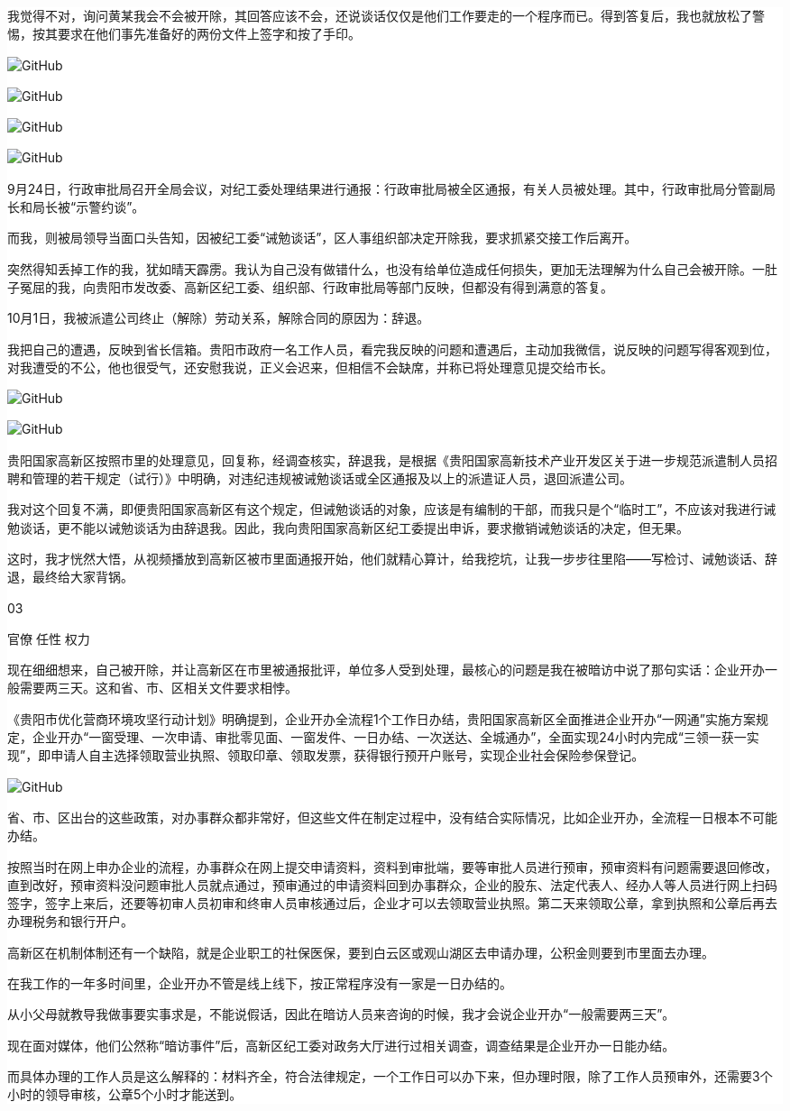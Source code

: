 我觉得不对，询问黄某我会不会被开除，其回答应该不会，还说谈话仅仅是他们工作要走的一个程序而已。得到答复后，我也就放松了警惕，按其要求在他们事先准备好的两份文件上签字和按了手印。

![GitHub](https://chinadigitaltimes.net/chinese/files/2022/02/image-1644918712820.png)

![GitHub](https://chinadigitaltimes.net/chinese/files/2022/02/image-1644918718554.png)

![GitHub](https://chinadigitaltimes.net/chinese/files/2022/02/image-1644918747278.png)

![GitHub](https://chinadigitaltimes.net/chinese/files/2022/02/image-1644918752997.png)

9月24日，行政审批局召开全局会议，对纪工委处理结果进行通报：行政审批局被全区通报，有关人员被处理。其中，行政审批局分管副局长和局长被“示警约谈”。

而我，则被局领导当面口头告知，因被纪工委“诫勉谈话”，区人事组织部决定开除我，要求抓紧交接工作后离开。

突然得知丢掉工作的我，犹如晴天霹雳。我认为自己没有做错什么，也没有给单位造成任何损失，更加无法理解为什么自己会被开除。一肚子冤屈的我，向贵阳市发改委、高新区纪工委、组织部、行政审批局等部门反映，但都没有得到满意的答复。

10月1日，我被派遣公司终止（解除）劳动关系，解除合同的原因为：辞退。

我把自己的遭遇，反映到省长信箱。贵阳市政府一名工作人员，看完我反映的问题和遭遇后，主动加我微信，说反映的问题写得客观到位，对我遭受的不公，他也很受气，还安慰我说，正义会迟来，但相信不会缺席，并称已将处理意见提交给市长。

![GitHub](https://chinadigitaltimes.net/chinese/files/2022/02/image-1644918844642.png)

![GitHub](https://chinadigitaltimes.net/chinese/files/2022/02/image-1644918866753.png)

贵阳国家高新区按照市里的处理意见，回复称，经调查核实，辞退我，是根据《贵阳国家高新技术产业开发区关于进一步规范派遣制人员招聘和管理的若干规定（试行）》中明确，对违纪违规被诫勉谈话或全区通报及以上的派遣证人员，退回派遣公司。

我对这个回复不满，即便贵阳国家高新区有这个规定，但诫勉谈话的对象，应该是有编制的干部，而我只是个“临时工”，不应该对我进行诫勉谈话，更不能以诫勉谈话为由辞退我。因此，我向贵阳国家高新区纪工委提出申诉，要求撤销诫勉谈话的决定，但无果。

这时，我才恍然大悟，从视频播放到高新区被市里面通报开始，他们就精心算计，给我挖坑，让我一步步往里陷——写检讨、诫勉谈话、辞退，最终给大家背锅。

03

官僚 任性 权力

现在细细想来，自己被开除，并让高新区在市里被通报批评，单位多人受到处理，最核心的问题是我在被暗访中说了那句实话：企业开办一般需要两三天。这和省、市、区相关文件要求相悖。

《贵阳市优化营商环境攻坚行动计划》明确提到，企业开办全流程1个工作日办结，贵阳国家高新区全面推进企业开办“一网通”实施方案规定，企业开办“一窗受理、一次申请、审批零见面、一窗发件、一日办结、一次送达、全城通办”，全面实现24小时内完成“三领一获一实现”，即申请人自主选择领取营业执照、领取印章、领取发票，获得银行预开户账号，实现企业社会保险参保登记。

![GitHub](https://chinadigitaltimes.net/chinese/files/2022/02/image-1644918935683.png)

省、市、区出台的这些政策，对办事群众都非常好，但这些文件在制定过程中，没有结合实际情况，比如企业开办，全流程一日根本不可能办结。

按照当时在网上申办企业的流程，办事群众在网上提交申请资料，资料到审批端，要等审批人员进行预审，预审资料有问题需要退回修改，直到改好，预审资料没问题审批人员就点通过，预审通过的申请资料回到办事群众，企业的股东、法定代表人、经办人等人员进行网上扫码签字，签字上来后，还要等初审人员初审和终审人员审核通过后，企业才可以去领取营业执照。第二天来领取公章，拿到执照和公章后再去办理税务和银行开户。

高新区在机制体制还有一个缺陷，就是企业职工的社保医保，要到白云区或观山湖区去申请办理，公积金则要到市里面去办理。

在我工作的一年多时间里，企业开办不管是线上线下，按正常程序没有一家是一日办结的。

从小父母就教导我做事要实事求是，不能说假话，因此在暗访人员来咨询的时候，我才会说企业开办“一般需要两三天”。

现在面对媒体，他们公然称“暗访事件”后，高新区纪工委对政务大厅进行过相关调查，调查结果是企业开办一日能办结。

而具体办理的工作人员是这么解释的：材料齐全，符合法律规定，一个工作日可以办下来，但办理时限，除了工作人员预审外，还需要3个小时的领导审核，公章5个小时才能送到。
